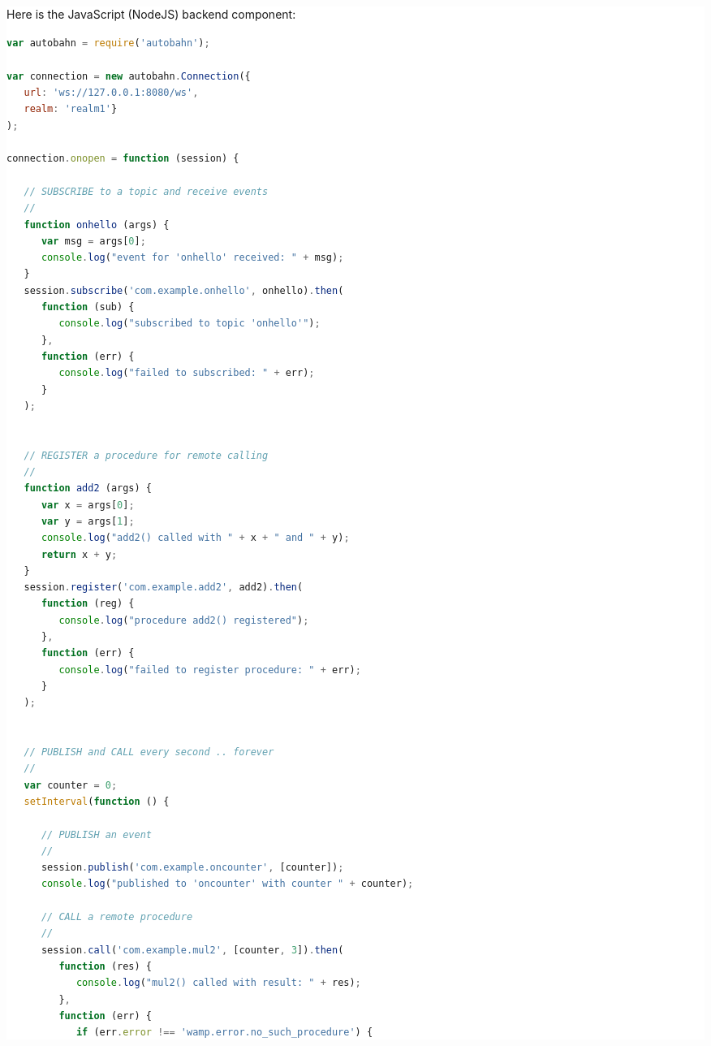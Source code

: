 Here is the JavaScript (NodeJS) backend component:

```javascript
var autobahn = require('autobahn');

var connection = new autobahn.Connection({
   url: 'ws://127.0.0.1:8080/ws',
   realm: 'realm1'}
);

connection.onopen = function (session) {

   // SUBSCRIBE to a topic and receive events
   //
   function onhello (args) {
      var msg = args[0];
      console.log("event for 'onhello' received: " + msg);
   }
   session.subscribe('com.example.onhello', onhello).then(
      function (sub) {
         console.log("subscribed to topic 'onhello'");
      },
      function (err) {
         console.log("failed to subscribed: " + err);
      }
   );


   // REGISTER a procedure for remote calling
   //
   function add2 (args) {
      var x = args[0];
      var y = args[1];
      console.log("add2() called with " + x + " and " + y);
      return x + y;
   }
   session.register('com.example.add2', add2).then(
      function (reg) {
         console.log("procedure add2() registered");
      },
      function (err) {
         console.log("failed to register procedure: " + err);
      }
   );


   // PUBLISH and CALL every second .. forever
   //
   var counter = 0;
   setInterval(function () {

      // PUBLISH an event
      //
      session.publish('com.example.oncounter', [counter]);
      console.log("published to 'oncounter' with counter " + counter);

      // CALL a remote procedure
      //
      session.call('com.example.mul2', [counter, 3]).then(
         function (res) {
            console.log("mul2() called with result: " + res);
         },
         function (err) {
            if (err.error !== 'wamp.error.no_such_procedure') {
```